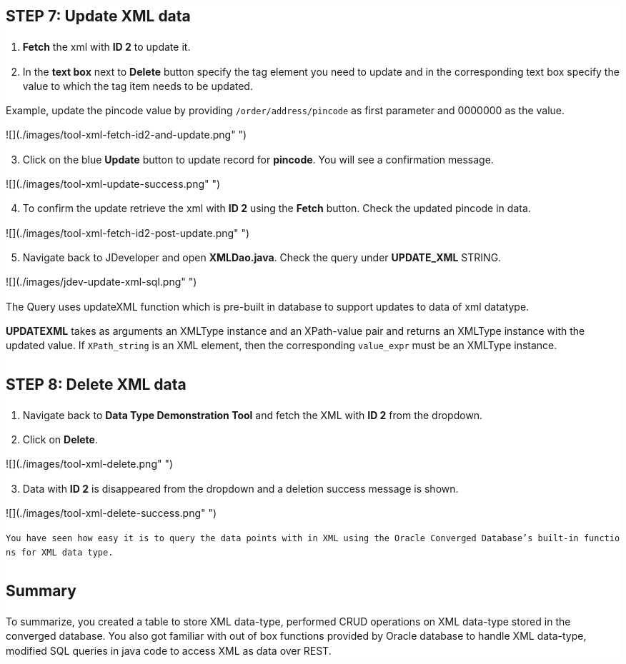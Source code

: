
## **STEP 7**: Update XML data

1.	**Fetch** the xml with **ID 2** to update it.

2.	In the **text box** next to **Delete** button specify the tag element you need to update and in the corresponding text box specify the value to which the tag item needs to be updated.

Example, update the pincode value by providing `/order/address/pincode` as first parameter and 0000000  as the value.

  ![](./images/tool-xml-fetch-id2-and-update.png" ")

3.	Click on the blue **Update** button to update record for **pincode**. You will see a confirmation message.    

  ![](./images/tool-xml-update-success.png" ")

4.	To confirm the update retrieve the xml with **ID 2** using the **Fetch** button. Check the updated pincode in data.

  ![](./images/tool-xml-fetch-id2-post-update.png" ")

5.	Navigate back to JDeveloper and open **XMLDao.java**. Check the query under **UPDATE_XML** STRING.

  ![](./images/jdev-update-xml-sql.png" ")

The Query uses updateXML function which is pre-built in database to support updates to data of xml datatype.

**UPDATEXML** takes as arguments an XMLType instance and an XPath-value pair and returns an XMLType instance with the updated value. If `XPath_string` is an XML element, then the corresponding `value_expr` must be an XMLType instance.

## **STEP 8**: Delete XML data

1.	Navigate back to **Data Type Demonstration Tool** and fetch the XML with **ID 2** from the dropdown.

2.	Click on **Delete**.

  ![](./images/tool-xml-delete.png" ")

3.	Data with **ID 2** is disappeared from the dropdown and a deletion success message is shown.

  ![](./images/tool-xml-delete-success.png" ")

    You have seen how easy it is to query the data points with in XML using the Oracle Converged Database’s built-in functions for XML data type.

## Summary
To summarize, you created a table to store XML data-type, performed CRUD operations on XML data-type stored in the converged database. You also got familiar with out of box functions provided by Oracle database to handle XML data-type, modified SQL queries in java code to access XML as data over REST.
